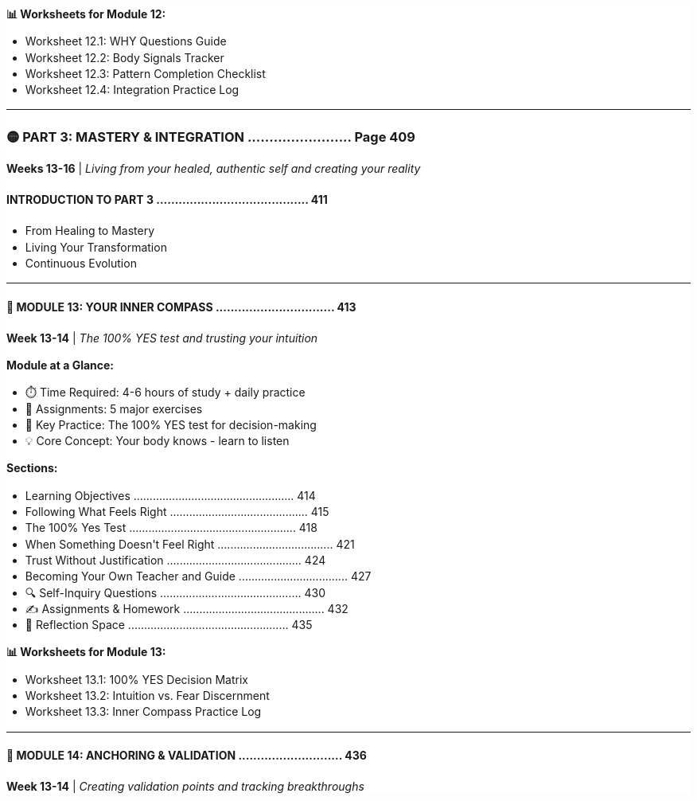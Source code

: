 **📊 Worksheets for Module 12:**
- Worksheet 12.1: WHY Questions Guide
- Worksheet 12.2: Body Signals Tracker
- Worksheet 12.3: Pattern Completion Checklist
- Worksheet 12.4: Integration Practice Log

---

### 🟡 PART 3: MASTERY & INTEGRATION ........................ Page 409

**Weeks 13-16** | *Living from your healed, authentic self and creating your reality*

#### INTRODUCTION TO PART 3 ......................................... 411
- From Healing to Mastery
- Living Your Transformation
- Continuous Evolution

---

#### 📘 MODULE 13: YOUR INNER COMPASS ................................ 413

**Week 13-14** | *The 100% YES test and trusting your intuition*

**Module at a Glance:**
- ⏱️ Time Required: 4-6 hours of study + daily practice
- 📝 Assignments: 5 major exercises
- 🎯 Key Practice: The 100% YES test for decision-making
- 💡 Core Concept: Your body knows - learn to listen

**Sections:**
- Learning Objectives .................................................. 414
- Following What Feels Right ........................................... 415
- The 100% Yes Test .................................................... 418
- When Something Doesn't Feel Right .................................... 421
- Trust Without Justification .......................................... 424
- Becoming Your Own Teacher and Guide .................................. 427
- 🔍 Self-Inquiry Questions ............................................ 430
- ✍️ Assignments & Homework ............................................ 432
- 💫 Reflection Space .................................................. 435

**📊 Worksheets for Module 13:**
- Worksheet 13.1: 100% YES Decision Matrix
- Worksheet 13.2: Intuition vs. Fear Discernment
- Worksheet 13.3: Inner Compass Practice Log

---

#### 📘 MODULE 14: ANCHORING & VALIDATION ............................ 436

**Week 13-14** | *Creating validation points and tracking breakthroughs*
